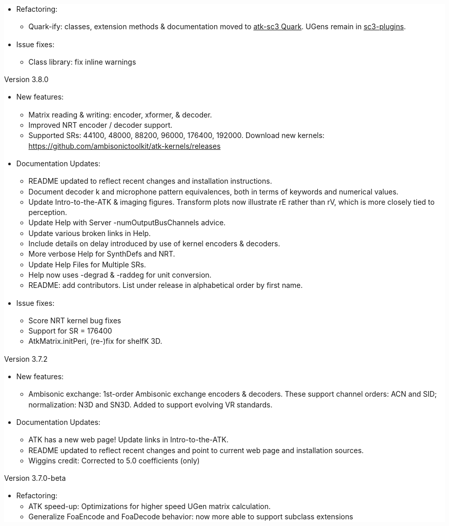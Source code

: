 *  Refactoring:
    *  Quark-ify: classes, extension methods & documentation moved to
    [atk-sc3 Quark](https://github.com/ambisonictoolkit/atk-sc3). UGens remain
    in [sc3-plugins](https://github.com/supercollider/sc3-plugins).

*  Issue fixes:
    *  Class library: fix inline warnings


Version 3.8.0

*  New features:
    *  Matrix reading & writing: encoder, xformer, & decoder.
    *  Improved NRT encoder / decoder support.
    *  Supported SRs: 44100, 48000, 88200, 96000, 176400, 192000. Download new
    kernels: https://github.com/ambisonictoolkit/atk-kernels/releases

*  Documentation Updates:
    *  README updated to reflect recent changes and installation instructions.
    *  Document decoder k and microphone pattern equivalences, both in terms of
    keywords and numerical values.
    *  Update Intro-to-the-ATK & imaging figures. Transform plots now
    illustrate rE rather than rV, which is more closely tied to perception.
    *  Update Help with Server -numOutputBusChannels advice.
    *  Update various broken links in Help.
    *  Include details on delay introduced by use of kernel encoders & decoders.
    *  More verbose Help for SynthDefs and NRT.
    *  Update Help Files for Multiple SRs.
    *  Help now uses -degrad & -raddeg for unit conversion.
    *  README: add contributors. List under release in alphabetical order by
    first name.

*  Issue fixes:
    *  Score NRT kernel bug fixes
    *  Support for SR = 176400
    *  AtkMatrix.initPeri, (re-)fix for shelfK 3D.


Version 3.7.2

*  New features:
    *  Ambisonic exchange: 1st-order Ambisonic exchange encoders & decoders.
    These support channel orders: ACN and SID; normalization: N3D and SN3D.
    Added to support evolving VR standards.

* Documentation Updates:
    *  ATK has a new web page! Update links in Intro-to-the-ATK.
    *  README updated to reflect recent changes and point to current web page
    and installation sources.
    *  Wiggins credit: Corrected to 5.0 coefficients (only)

Version 3.7.0-beta

*  Refactoring:
    *  ATK speed-up: Optimizations for higher speed UGen matrix calculation.
    *  Generalize FoaEncode and FoaDecode behavior: now more able to support
    subclass extensions
